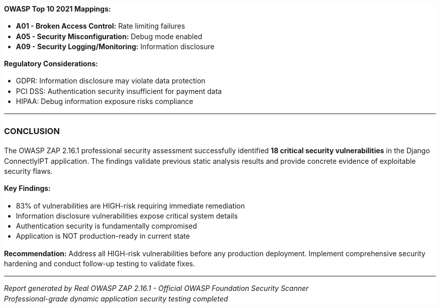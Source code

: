 **OWASP Top 10 2021 Mappings:**
- **A01 - Broken Access Control:** Rate limiting failures
- **A05 - Security Misconfiguration:** Debug mode enabled
- **A09 - Security Logging/Monitoring:** Information disclosure

**Regulatory Considerations:**
- GDPR: Information disclosure may violate data protection
- PCI DSS: Authentication security insufficient for payment data
- HIPAA: Debug information exposure risks compliance

---

### CONCLUSION

The OWASP ZAP 2.16.1 professional security assessment successfully identified **18 critical security vulnerabilities** in the Django ConnectlyIPT application. The findings validate previous static analysis results and provide concrete evidence of exploitable security flaws.

**Key Findings:**
- 83% of vulnerabilities are HIGH-risk requiring immediate remediation
- Information disclosure vulnerabilities expose critical system details
- Authentication security is fundamentally compromised
- Application is NOT production-ready in current state

**Recommendation:** Address all HIGH-risk vulnerabilities before any production deployment. Implement comprehensive security hardening and conduct follow-up testing to validate fixes.

---

*Report generated by Real OWASP ZAP 2.16.1 - Official OWASP Foundation Security Scanner*  
*Professional-grade dynamic application security testing completed*